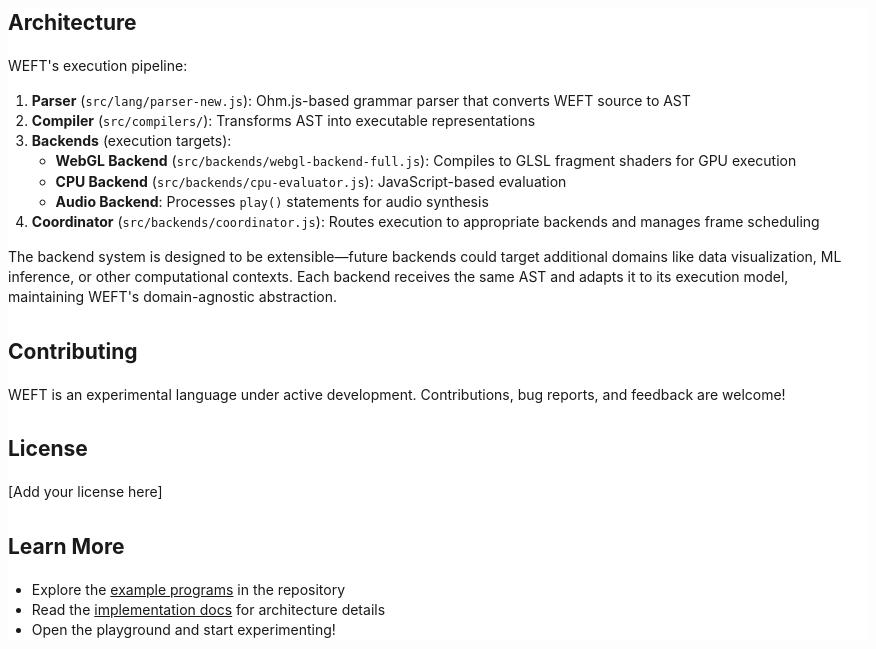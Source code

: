 ## Architecture

WEFT's execution pipeline:

1. **Parser** (`src/lang/parser-new.js`): Ohm.js-based grammar parser that converts WEFT source to AST
2. **Compiler** (`src/compilers/`): Transforms AST into executable representations
3. **Backends** (execution targets):
   - **WebGL Backend** (`src/backends/webgl-backend-full.js`): Compiles to GLSL fragment shaders for GPU execution
   - **CPU Backend** (`src/backends/cpu-evaluator.js`): JavaScript-based evaluation
   - **Audio Backend**: Processes `play()` statements for audio synthesis
4. **Coordinator** (`src/backends/coordinator.js`): Routes execution to appropriate backends and manages frame scheduling

The backend system is designed to be extensible—future backends could target additional domains like data visualization, ML inference, or other computational contexts. Each backend receives the same AST and adapts it to its execution model, maintaining WEFT's domain-agnostic abstraction.

## Contributing

WEFT is an experimental language under active development. Contributions, bug reports, and feedback are welcome!

## License

[Add your license here]

## Learn More

- Explore the [example programs](https://github.com/leo-levin/weft/tree/main) in the repository
- Read the [implementation docs](https://github.com/leo-levin/weft/blob/main/.claude/claude.md) for architecture details
- Open the playground and start experimenting!
